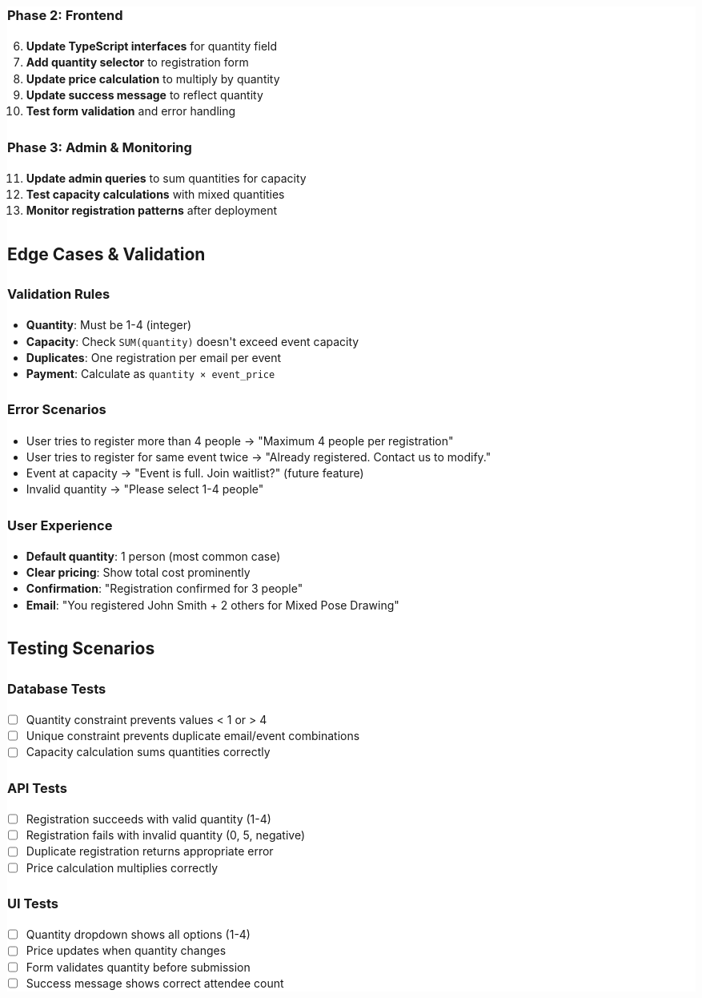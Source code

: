 ### Phase 2: Frontend
6. **Update TypeScript interfaces** for quantity field
7. **Add quantity selector** to registration form
8. **Update price calculation** to multiply by quantity
9. **Update success message** to reflect quantity
10. **Test form validation** and error handling

### Phase 3: Admin & Monitoring  
11. **Update admin queries** to sum quantities for capacity
12. **Test capacity calculations** with mixed quantities
13. **Monitor registration patterns** after deployment

## Edge Cases & Validation

### Validation Rules
- **Quantity**: Must be 1-4 (integer)
- **Capacity**: Check `SUM(quantity)` doesn't exceed event capacity
- **Duplicates**: One registration per email per event
- **Payment**: Calculate as `quantity × event_price`

### Error Scenarios
- User tries to register more than 4 people → "Maximum 4 people per registration"
- User tries to register for same event twice → "Already registered. Contact us to modify."
- Event at capacity → "Event is full. Join waitlist?" (future feature)
- Invalid quantity → "Please select 1-4 people"

### User Experience
- **Default quantity**: 1 person (most common case)
- **Clear pricing**: Show total cost prominently
- **Confirmation**: "Registration confirmed for 3 people"
- **Email**: "You registered John Smith + 2 others for Mixed Pose Drawing"

## Testing Scenarios

### Database Tests
- [ ] Quantity constraint prevents values < 1 or > 4
- [ ] Unique constraint prevents duplicate email/event combinations
- [ ] Capacity calculation sums quantities correctly

### API Tests  
- [ ] Registration succeeds with valid quantity (1-4)
- [ ] Registration fails with invalid quantity (0, 5, negative)
- [ ] Duplicate registration returns appropriate error
- [ ] Price calculation multiplies correctly

### UI Tests
- [ ] Quantity dropdown shows all options (1-4)
- [ ] Price updates when quantity changes
- [ ] Form validates quantity before submission
- [ ] Success message shows correct attendee count
